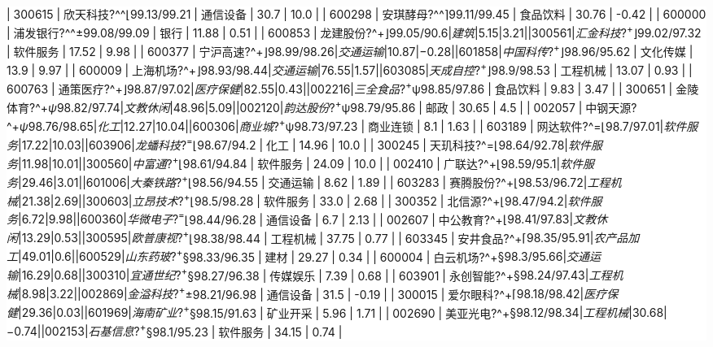 | 300615 | 欣天科技?^^⌊99.13/99.21  |  通信设备  |    30.7   |  10.0 |
| 600298 | 安琪酵母?^^⌉99.11/99.45  |  食品饮料  |   30.76   | -0.42 |
| 600000 | 浦发银行?^^±99.08/99.09  |    银行    |   11.88   |  0.51 |
| 600853 | 龙建股份?^+$⌋99.05/90.6  |    建筑    |    5.15   |  3.21 |
| 300561 | 汇金科技?^+$⌋99.02/97.32 |  软件服务  |   17.52   |  9.98 |
| 600377 | 宁沪高速?^+$⌋98.99/98.26 |  交通运输  |   10.87   | -0.28 |
| 601858 | 中国科传?^+$⌋98.96/95.62 |  文化传媒  |    13.9   |  9.97 |
| 600009 | 上海机场?^+$⌋98.93/98.44 |  交通运输  |   76.55   |  1.57 |
| 603085 | 天成自控?^+$⌋98.9/98.53  |  工程机械  |   13.07   |  0.93 |
| 600763 | 通策医疗?^+$⌋98.87/97.02 |  医疗保健  |   82.55   |  0.43 |
| 002216 | 三全食品?^+$ψ98.85/97.86 |  食品饮料  |    9.83   |  3.47 |
| 300651 | 金陵体育?^+$ψ98.82/97.74 |  文教休闲  |   48.96   |  5.09 |
| 002120 | 韵达股份?^+$ψ98.79/95.86 |    邮政    |   30.65   |  4.5  |
| 002057 | 中钢天源?^+$ψ98.76/98.65 |    化工    |   12.27   | 10.04 |
| 600306 |  商业城?^+$ψ98.73/97.23  |  商业连锁  |    8.1    |  1.63 |
| 603189 | 网达软件?^=$⌊98.7/97.01  |  软件服务  |   17.22   | 10.03 |
| 603906 | 龙蟠科技?^=$⌊98.67/94.2  |    化工    |   14.96   |  10.0 |
| 300245 | 天玑科技?^=$⌊98.64/92.78 |  软件服务  |   11.98   | 10.01 |
| 300560 |  中富通?^+$⌊98.61/94.84  |  软件服务  |   24.09   |  10.0 |
| 002410 |  广联达?^+$⌊98.59/95.1   |  软件服务  |   29.46   |  3.01 |
| 601006 | 大秦铁路?^+$⌊98.56/94.55 |  交通运输  |    8.62   |  1.89 |
| 603283 | 赛腾股份?^+$⌊98.53/96.72 |  工程机械  |   21.38   |  2.69 |
| 300603 | 立昂技术?^+$⌊98.5/98.28  |  软件服务  |    33.0   |  2.68 |
| 300352 |  北信源?^+$⌊98.47/94.2   |  软件服务  |    6.72   |  9.98 |
| 600360 | 华微电子?^=$⌊98.44/96.28 |  通信设备  |    6.7    |  2.13 |
| 002607 | 中公教育?^+$⌊98.41/97.83 |  文教休闲  |   13.29   |  0.53 |
| 300595 | 欧普康视?^+$⌊98.38/98.44 |  工程机械  |   37.75   |  0.77 |
| 603345 | 安井食品?^+$⌈98.35/95.91 | 农产品加工 |   49.01   |  0.6  |
| 600529 | 山东药玻?^+$§98.33/96.35 |    建材    |   29.27   |  0.34 |
| 600004 | 白云机场?^+$§98.3/95.66  |  交通运输  |   16.29   |  0.68 |
| 300310 | 宜通世纪?^+$§98.27/96.38 |  传媒娱乐  |    7.39   |  0.68 |
| 603901 | 永创智能?^+$§98.24/97.43 |  工程机械  |    8.98   |  3.22 |
| 002869 | 金溢科技?^+$±98.21/96.98 |  通信设备  |    31.5   | -0.19 |
| 300015 | 爱尔眼科?^+$⌈98.18/98.42 |  医疗保健  |   29.36   |  0.03 |
| 601969 | 海南矿业?^+$§98.15/91.63 |  矿业开采  |    5.96   |  1.71 |
| 002690 | 美亚光电?^+$§98.12/98.34 |  工程机械  |   30.68   | -0.74 |
| 002153 | 石基信息?^+$§98.1/95.23  |  软件服务  |   34.15   |  0.74 |